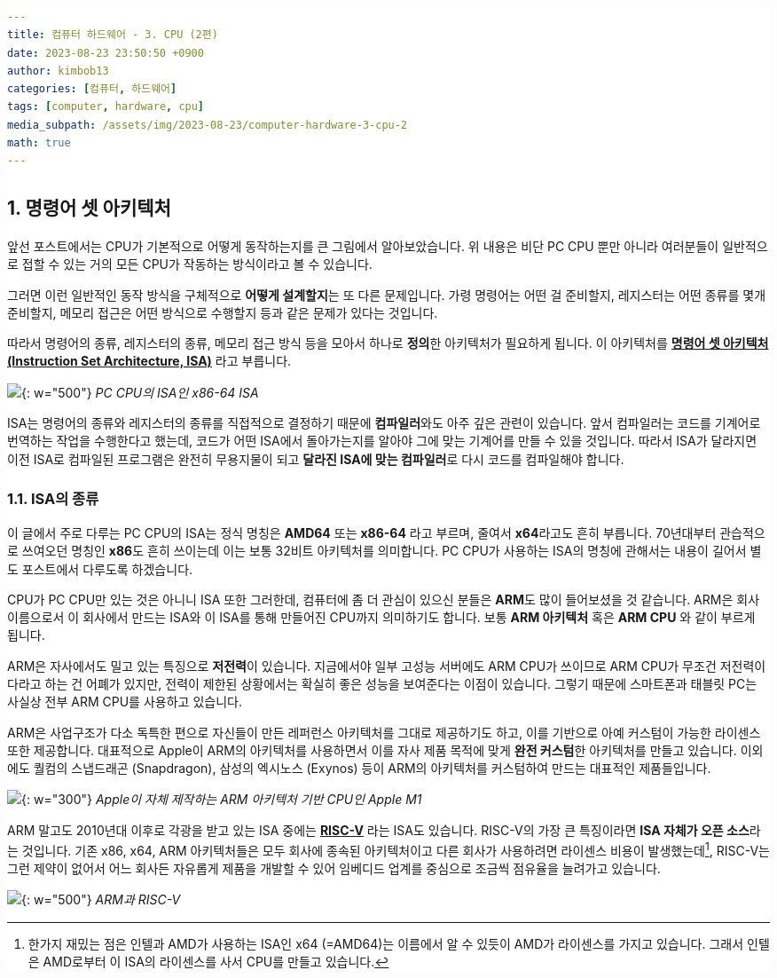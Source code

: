 ```yaml
---
title: 컴퓨터 하드웨어 - 3. CPU (2편)
date: 2023-08-23 23:50:50 +0900
author: kimbob13
categories: [컴퓨터, 하드웨어]
tags: [computer, hardware, cpu]
media_subpath: /assets/img/2023-08-23/computer-hardware-3-cpu-2
math: true
---
```


## 1. 명령어 셋 아키텍처

앞선 포스트에서는 CPU가 기본적으로 어떻게 동작하는지를 큰 그림에서 알아보았습니다. 위 내용은 비단 PC CPU 뿐만 아니라 여러분들이 일반적으로 접할 수 있는 거의 모든 CPU가 작동하는 방식이라고 볼 수 있습니다.

그러면 이런 일반적인 동작 방식을 구체적으로 **어떻게 설계할지**는 또 다른 문제입니다. 가령 명령어는 어떤 걸 준비할지, 레지스터는 어떤 종류를 몇개 준비할지, 메모리 접근은 어떤 방식으로 수행할지 등과 같은 문제가 있다는 것입니다.

따라서 명령어의 종류, 레지스터의 종류, 메모리 접근 방식 등을 모아서 하나로 **정의**한 아키텍처가 필요하게 됩니다. 이 아키텍처를 [**명령어 셋 아키텍처 (Instruction Set Architecture, ISA)**](https://en.wikipedia.org/wiki/Instruction_set_architecture) 라고 부릅니다.

![](x86-64-isa.png){: w="500"}
_PC CPU의 ISA인 x86-64 ISA_

ISA는 명령어의 종류와 레지스터의 종류를 직접적으로 결정하기 때문에 **컴파일러**와도 아주 깊은 관련이 있습니다. 앞서 컴파일러는 코드를 기계어로 번역하는 작업을 수행한다고 했는데, 코드가 어떤 ISA에서 돌아가는지를 알아야 그에 맞는 기계어를 만들 수 있을 것입니다. 따라서 ISA가 달라지면 이전 ISA로 컴파일된 프로그램은 완전히 무용지물이 되고 **달라진 ISA에 맞는 컴파일러**로 다시 코드를 컴파일해야 합니다.

### 1.1. ISA의 종류

이 글에서 주로 다루는 PC CPU의 ISA는 정식 명칭은 **AMD64** 또는 **x86-64** 라고 부르며, 줄여서 **x64**라고도 흔히 부릅니다. 70년대부터 관습적으로 쓰여오던 명칭인 **x86**도 흔히 쓰이는데 이는 보통 32비트 아키텍처를 의미합니다. PC CPU가 사용하는 ISA의 명칭에 관해서는 내용이 길어서 별도 포스트에서 다루도록 하겠습니다.

CPU가 PC CPU만 있는 것은 아니니 ISA 또한 그러한데, 컴퓨터에 좀 더 관심이 있으신 분들은 **ARM**도 많이 들어보셨을 것 같습니다. ARM은 회사 이름으로서 이 회사에서 만드는 ISA와 이 ISA를 통해 만들어진 CPU까지 의미하기도 합니다. 보통 **ARM 아키텍처** 혹은 **ARM CPU** 와 같이 부르게 됩니다.

ARM은 자사에서도 밀고 있는 특징으로 **저전력**이 있습니다. 지금에서야 일부 고성능 서버에도 ARM CPU가 쓰이므로 ARM CPU가 무조건 저전력이다라고 하는 건 어폐가 있지만, 전력이 제한된 상황에서는 확실히 좋은 성능을 보여준다는 이점이 있습니다. 그렇기 때문에 스마트폰과 태블릿 PC는 사실상 전부 ARM CPU를 사용하고 있습니다.

ARM은 사업구조가 다소 독특한 편으로 자신들이 만든 레퍼런스 아키텍처를 그대로 제공하기도 하고, 이를 기반으로 아예 커스텀이 가능한 라이센스 또한 제공합니다. 대표적으로 Apple이 ARM의 아키텍처를 사용하면서 이를 자사 제품 목적에 맞게 **완전 커스텀**한 아키텍처를 만들고 있습니다. 이외에도 퀄컴의 스냅드래곤 (Snapdragon), 삼성의 엑시노스 (Exynos) 등이 ARM의 아키텍처를 커스텀하여 만드는 대표적인 제품들입니다.

![](apple-m1.jpg){: w="300"}
_Apple이 자체 제작하는 ARM 아키텍처 기반 CPU인 Apple M1_

ARM 말고도 2010년대 이후로 각광을 받고 있는 ISA 중에는 [**RISC-V**](https://riscv.org/) 라는 ISA도 있습니다. RISC-V의 가장 큰 특징이라면 **ISA 자체가 오픈 소스**라는 것입니다. 기존 x86, x64, ARM 아키텍처들은 모두 회사에 종속된 아키텍처이고 다른 회사가 사용하려면 라이센스 비용이 발생했는데[^1], RISC-V는 그런 제약이 없어서 어느 회사든 자유롭게 제품을 개발할 수 있어 임베디드 업계를 중심으로 조금씩 점유율을 늘려가고 있습니다.

![](arm-riscv.jpg){: w="500"}
_ARM과 RISC-V_


[^1]: 한가지 재밌는 점은 인텔과 AMD가 사용하는 ISA인 x64 (=AMD64)는 이름에서 알 수 있듯이 AMD가 라이센스를 가지고 있습니다. 그래서 인텔은 AMD로부터 이 ISA의 라이센스를 사서 CPU를 만들고 있습니다.
[^2]: 각각 씨스크, 리스크로 발음합니다.
[^3]: <https://chipsandcheese.com/2021/07/13/arm-or-x86-isa-doesnt-matter/>
[^4]: "거의" 같다고 표현한 이유는 최신 마이크로아키텍처는 일부 특수 명령어가 추가되기도 하기 때문입니다. 이 특수 명령어는 ISA의 기본 동작에는 영향을 미치지 않는 **확장판** 같은 것이라 보시면 됩니다.
[^5]: 간단하다고 해도 딱히 짧지는 않을 예정이나, 진짜 각잡고 뜯어보면 전공 서적 분량도 나올 수 있습니다...
[^6]: 아직 다루지 않았지만 정확히는 메모리 데이터의 일부를 저장하는 장치인 **캐시 (Cache)** 라는 CPU 내부의 고속 메모리에서 가져옵니다. 자세한 내용은 언코어 파트에서 다룹니다.
[^7]: 언더바는 4비트 단위로 나눠서 보기 편하게 붙인 것입니다. 긴 숫자 표현할 때 천의 단위마다 붙이는 콤마 같은 것이라 보시면 됩니다.
[^8]: 당연히 디코더 개수가 많다고 무조건 좋은 것은 아닙니다. 이유는 후술할 것이고, 원론적으로 공학은 언제나 trade-off 법칙이 작용함을 염두에 두는 게 좋습니다.
[^9]: 부동 소수점은 대부분 [**IEEE-754**](https://en.wikipedia.org/wiki/IEEE_754)라는 표준에 의해 정의됩니다. 관심 있으신 분은 한번 확인해보세요.
[^10]: 이론과 현실은 언제나 다릅니다. 이론상은 그래도 현실적으로는 모든 상황에서 무조건 컴퓨터 속도가 2배 빨라지는 것은 아닙니다.
[^11]: 다만 인텔은 2023년 기준으로는 다소 꼼수(?)로 코어수를 늘리고 있습니다. 주로 모바일 CPU에서 많이 채택하던 고성능 코어와 저성능 코어를 섞는 방식을 도입하여 고성능 코어는 6-8개 정도만 탑재하고 저성능 코어를 최소 4개에서 최대 16개까지 탑재하는 방식을 사용하여 코어수를 늘리고 있습니다.